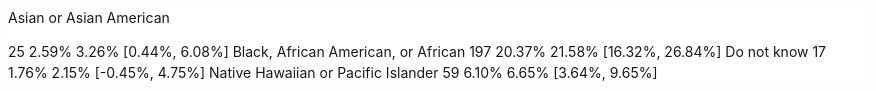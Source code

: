 Asian or Asian American
</td>
<td style="text-align:right;">
25
</td>
<td style="text-align:left;">
2.59%
</td>
<td style="text-align:left;">
3.26%
</td>
<td style="text-align:left;">
[0.44%, 6.08%]
</td>
</tr>
<tr>
<td style="text-align:left;">
Black, African American, or African
</td>
<td style="text-align:right;">
197
</td>
<td style="text-align:left;">
20.37%
</td>
<td style="text-align:left;">
21.58%
</td>
<td style="text-align:left;">
[16.32%, 26.84%]
</td>
</tr>
<tr>
<td style="text-align:left;">
Do not know
</td>
<td style="text-align:right;">
17
</td>
<td style="text-align:left;">
1.76%
</td>
<td style="text-align:left;">
2.15%
</td>
<td style="text-align:left;">
[-0.45%, 4.75%]
</td>
</tr>
<tr>
<td style="text-align:left;">
Native Hawaiian or Pacific Islander
</td>
<td style="text-align:right;">
59
</td>
<td style="text-align:left;">
6.10%
</td>
<td style="text-align:left;">
6.65%
</td>
<td style="text-align:left;">
[3.64%, 9.65%]